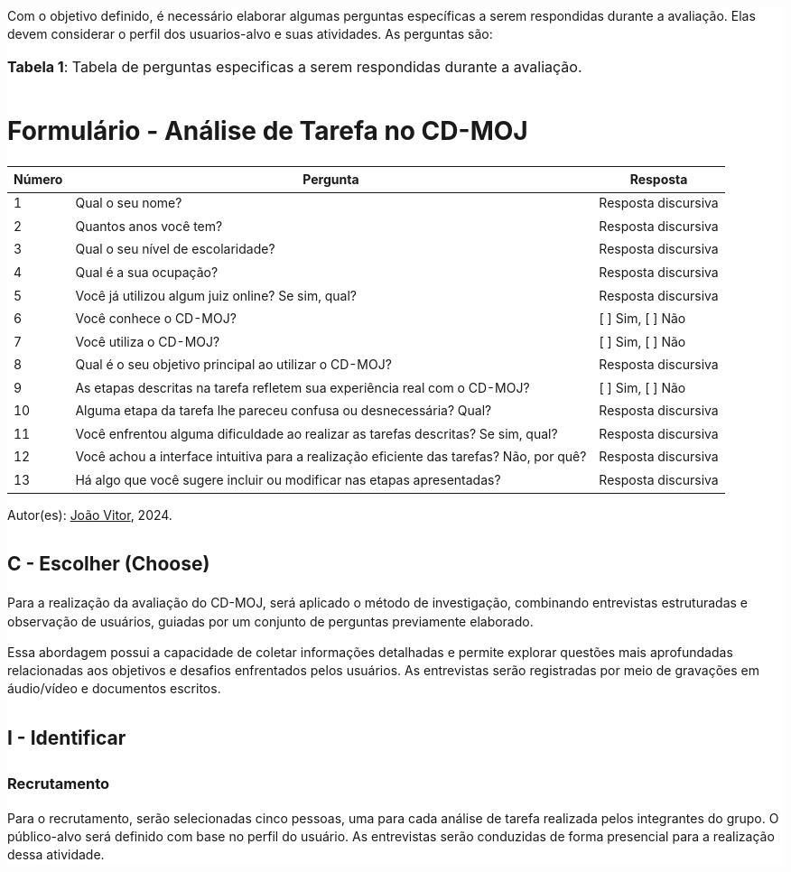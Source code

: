 Com o objetivo definido, é necessário elaborar algumas perguntas específicas a serem respondidas durante a avaliação. Elas devem considerar o perfil dos usuarios-alvo e suas atividades. As perguntas são:

<font size="3"><p style="text-align: left">**Tabela 1**: Tabela de perguntas especificas a serem respondidas durante a avaliação.</p></font>

# Formulário - Análise de Tarefa no CD-MOJ

| **Número** | **Pergunta**                                                                 | **Resposta**                             |
|------------|------------------------------------------------------------------------------|------------------------------------------|
| 1          | Qual o seu nome?                                                            | Resposta discursiva                      |
| 2          | Quantos anos você tem?                                                      | Resposta discursiva                      |
| 3          | Qual o seu nível de escolaridade?                                           | Resposta discursiva                      |
| 4          | Qual é a sua ocupação?                                                     | Resposta discursiva                      |
| 5          | Você já utilizou algum juiz online? Se sim, qual?                                         | Resposta discursiva                      |
| 6          | Você conhece o CD-MOJ?                                                     | [ ] Sim, [ ] Não                         |
| 7          | Você utiliza o CD-MOJ?                                                     | [ ] Sim, [ ] Não                         |
| 8          | Qual é o seu objetivo principal ao utilizar o CD-MOJ?                      | Resposta discursiva                      |
| 9         | As etapas descritas na tarefa refletem sua experiência real com o CD-MOJ?   | [ ] Sim, [ ] Não                         |
| 10         | Alguma etapa da tarefa lhe pareceu confusa ou desnecessária? Qual?         | Resposta discursiva                      |
| 11         | Você enfrentou alguma dificuldade ao realizar as tarefas descritas? Se sim, qual?           | Resposta discursiva                      | 
| 12         | Você achou a interface intuitiva para a realização eficiente das tarefas? Não, por quê? | Resposta discursiva                      |
| 13         | Há algo que você sugere incluir ou modificar nas etapas apresentadas?       | Resposta discursiva                      |

Autor(es): [João Vitor](https://github.com/Jauzimm), 2024.

## C - Escolher (Choose)

Para a realização da avaliação do CD-MOJ, será aplicado o método de investigação, combinando entrevistas estruturadas e observação de usuários, guiadas por um conjunto de perguntas previamente elaborado.

Essa abordagem possui a capacidade de coletar informações detalhadas e permite explorar questões mais aprofundadas relacionadas aos objetivos e desafios enfrentados pelos usuários. As entrevistas serão registradas por meio de gravações em áudio/vídeo e documentos escritos.

## I - Identificar

### Recrutamento

Para o recrutamento, serão selecionadas cinco pessoas, uma para cada análise de tarefa realizada pelos integrantes do grupo. O público-alvo será definido com base no perfil do usuário. As entrevistas serão conduzidas de forma presencial para a realização dessa atividade.
